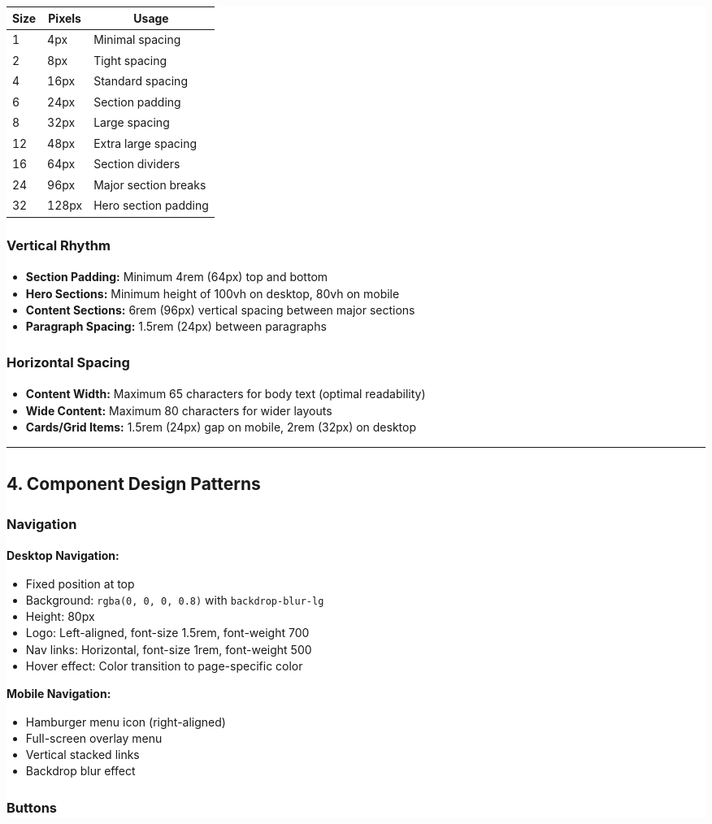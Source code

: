 | Size | Pixels | Usage |
|------|--------|-------|
| 1 | 4px | Minimal spacing |
| 2 | 8px | Tight spacing |
| 4 | 16px | Standard spacing |
| 6 | 24px | Section padding |
| 8 | 32px | Large spacing |
| 12 | 48px | Extra large spacing |
| 16 | 64px | Section dividers |
| 24 | 96px | Major section breaks |
| 32 | 128px | Hero section padding |

### Vertical Rhythm

- **Section Padding:** Minimum 4rem (64px) top and bottom
- **Hero Sections:** Minimum height of 100vh on desktop, 80vh on mobile
- **Content Sections:** 6rem (96px) vertical spacing between major sections
- **Paragraph Spacing:** 1.5rem (24px) between paragraphs

### Horizontal Spacing

- **Content Width:** Maximum 65 characters for body text (optimal readability)
- **Wide Content:** Maximum 80 characters for wider layouts
- **Cards/Grid Items:** 1.5rem (24px) gap on mobile, 2rem (32px) on desktop

---

## 4. Component Design Patterns

### Navigation

**Desktop Navigation:**
- Fixed position at top
- Background: `rgba(0, 0, 0, 0.8)` with `backdrop-blur-lg`
- Height: 80px
- Logo: Left-aligned, font-size 1.5rem, font-weight 700
- Nav links: Horizontal, font-size 1rem, font-weight 500
- Hover effect: Color transition to page-specific color

**Mobile Navigation:**
- Hamburger menu icon (right-aligned)
- Full-screen overlay menu
- Vertical stacked links
- Backdrop blur effect

### Buttons
